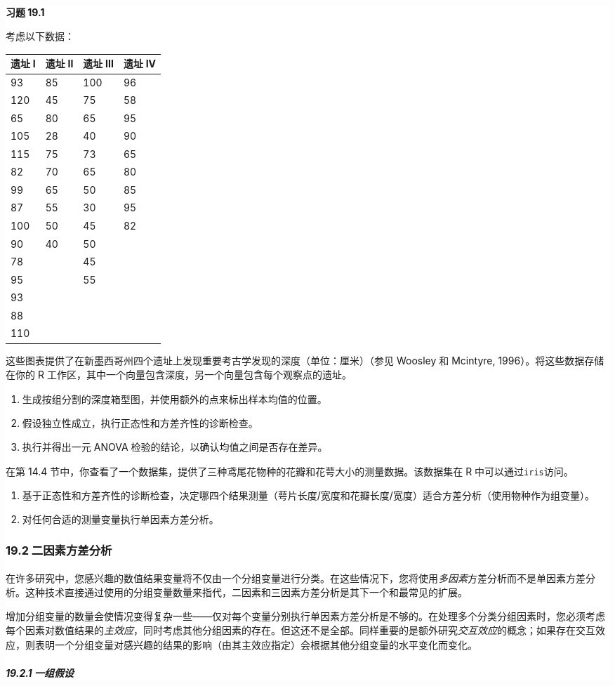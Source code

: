 **习题 19.1**

考虑以下数据：

| **遗址 I** | **遗址 II** | **遗址 III** | **遗址 IV** |
| --- | --- | --- | --- |
| 93 | 85 | 100 | 96 |
| 120 | 45 | 75 | 58 |
| 65 | 80 | 65 | 95 |
| 105 | 28 | 40 | 90 |
| 115 | 75 | 73 | 65 |
| 82 | 70 | 65 | 80 |
| 99 | 65 | 50 | 85 |
| 87 | 55 | 30 | 95 |
| 100 | 50 | 45 | 82 |
| 90 | 40 | 50 |  |
| 78 |  | 45 |  |
| 95 |  | 55 |  |
| 93 |  |  |  |
| 88 |  |  |  |
| 110 |  |  |  |

这些图表提供了在新墨西哥州四个遗址上发现重要考古学发现的深度（单位：厘米）（参见 Woosley 和 Mcintyre, 1996）。将这些数据存储在你的 R 工作区，其中一个向量包含深度，另一个向量包含每个观察点的遗址。

1.  生成按组分割的深度箱型图，并使用额外的点来标出样本均值的位置。

1.  假设独立性成立，执行正态性和方差齐性的诊断检查。

1.  执行并得出一元 ANOVA 检验的结论，以确认均值之间是否存在差异。

在第 14.4 节中，你查看了一个数据集，提供了三种鸢尾花物种的花瓣和花萼大小的测量数据。该数据集在 R 中可以通过`iris`访问。

1.  基于正态性和方差齐性的诊断检查，决定哪四个结果测量（萼片长度/宽度和花瓣长度/宽度）适合方差分析（使用物种作为组变量）。

1.  对任何合适的测量变量执行单因素方差分析。

### **19.2 二因素方差分析**

在许多研究中，您感兴趣的数值结果变量将不仅由一个分组变量进行分类。在这些情况下，您将使用*多因素*方差分析而不是单因素方差分析。这种技术直接通过使用的分组变量数量来指代，二因素和三因素方差分析是其下一个和最常见的扩展。

增加分组变量的数量会使情况变得复杂一些——仅对每个变量分别执行单因素方差分析是不够的。在处理多个分类分组因素时，您必须考虑每个因素对数值结果的*主效应*，同时考虑其他分组因素的存在。但这还不是全部。同样重要的是额外研究*交互效应*的概念；如果存在交互效应，则表明一个分组变量对感兴趣的结果的影响（由其主效应指定）会根据其他分组变量的水平变化而变化。

#### ***19.2.1 一组假设***
